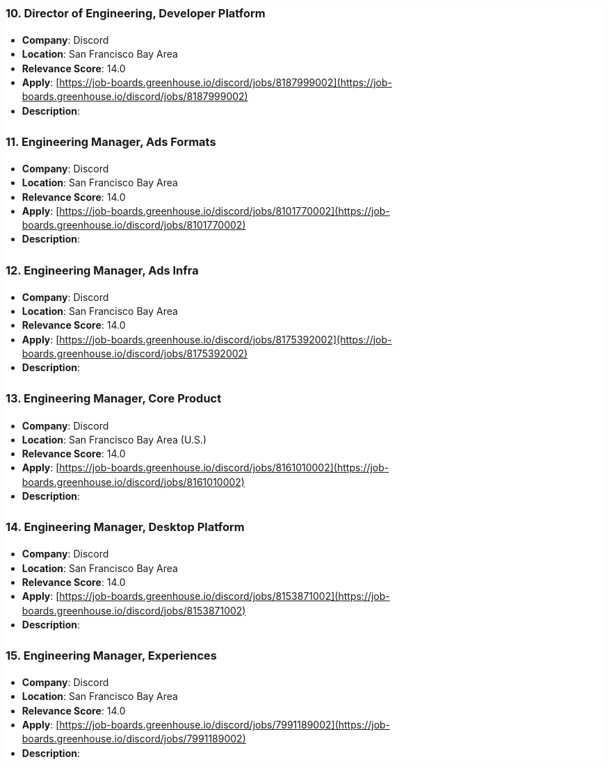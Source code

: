 ### 10. Director of Engineering, Developer Platform

- **Company**: Discord
- **Location**: San Francisco Bay Area
- **Relevance Score**: 14.0
- **Apply**: [https://job-boards.greenhouse.io/discord/jobs/8187999002](https://job-boards.greenhouse.io/discord/jobs/8187999002)
- **Description**: 

### 11. Engineering Manager, Ads Formats

- **Company**: Discord
- **Location**: San Francisco Bay Area
- **Relevance Score**: 14.0
- **Apply**: [https://job-boards.greenhouse.io/discord/jobs/8101770002](https://job-boards.greenhouse.io/discord/jobs/8101770002)
- **Description**: 

### 12. Engineering Manager, Ads Infra

- **Company**: Discord
- **Location**: San Francisco Bay Area
- **Relevance Score**: 14.0
- **Apply**: [https://job-boards.greenhouse.io/discord/jobs/8175392002](https://job-boards.greenhouse.io/discord/jobs/8175392002)
- **Description**: 

### 13. Engineering Manager, Core Product

- **Company**: Discord
- **Location**: San Francisco Bay Area (U.S.)
- **Relevance Score**: 14.0
- **Apply**: [https://job-boards.greenhouse.io/discord/jobs/8161010002](https://job-boards.greenhouse.io/discord/jobs/8161010002)
- **Description**: 

### 14. Engineering Manager, Desktop Platform

- **Company**: Discord
- **Location**: San Francisco Bay Area
- **Relevance Score**: 14.0
- **Apply**: [https://job-boards.greenhouse.io/discord/jobs/8153871002](https://job-boards.greenhouse.io/discord/jobs/8153871002)
- **Description**: 

### 15. Engineering Manager, Experiences

- **Company**: Discord
- **Location**: San Francisco Bay Area
- **Relevance Score**: 14.0
- **Apply**: [https://job-boards.greenhouse.io/discord/jobs/7991189002](https://job-boards.greenhouse.io/discord/jobs/7991189002)
- **Description**: 
